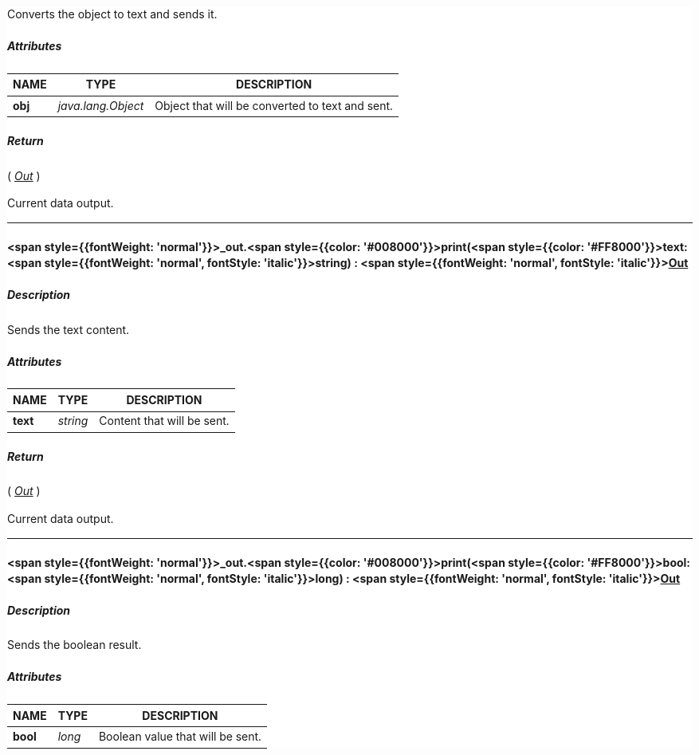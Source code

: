 Converts the object to text and sends it.

##### Attributes

| NAME | TYPE | DESCRIPTION |
|---|---|---|
| **obj** | _java.lang.Object_ | Object that will be converted to text and sent. |

##### Return

( _[Out](/docs/library/resources/out)_ )

Current data output.

---

#### <span style={{fontWeight: 'normal'}}>_out</span>.<span style={{color: '#008000'}}>print</span>(<span style={{color: '#FF8000'}}>text</span>: <span style={{fontWeight: 'normal', fontStyle: 'italic'}}>string</span>) : <span style={{fontWeight: 'normal', fontStyle: 'italic'}}>[Out](/docs/library/resources/out)</span>
##### Description

Sends the text content.

##### Attributes

| NAME | TYPE | DESCRIPTION |
|---|---|---|
| **text** | _string_ | Content that will be sent. |

##### Return

( _[Out](/docs/library/resources/out)_ )

Current data output.

---

#### <span style={{fontWeight: 'normal'}}>_out</span>.<span style={{color: '#008000'}}>print</span>(<span style={{color: '#FF8000'}}>bool</span>: <span style={{fontWeight: 'normal', fontStyle: 'italic'}}>long</span>) : <span style={{fontWeight: 'normal', fontStyle: 'italic'}}>[Out](/docs/library/resources/out)</span>
##### Description

Sends the boolean result.

##### Attributes

| NAME | TYPE | DESCRIPTION |
|---|---|---|
| **bool** | _long_ | Boolean value that will be sent. |

